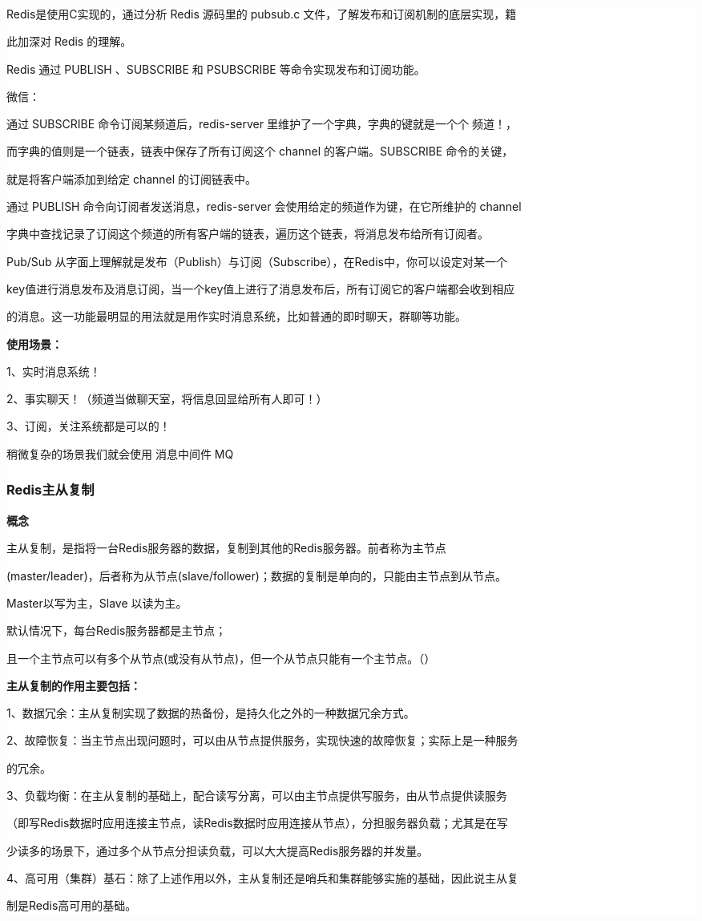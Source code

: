 Redis是使用C实现的，通过分析 Redis 源码里的 pubsub.c 文件，了解发布和订阅机制的底层实现，籍 

此加深对 Redis 的理解。 

Redis 通过 PUBLISH 、SUBSCRIBE 和 PSUBSCRIBE 等命令实现发布和订阅功能。 

微信： 

通过 SUBSCRIBE 命令订阅某频道后，redis-server 里维护了一个字典，字典的键就是一个个 频道！， 

而字典的值则是一个链表，链表中保存了所有订阅这个 channel 的客户端。SUBSCRIBE 命令的关键， 

就是将客户端添加到给定 channel 的订阅链表中。 

通过 PUBLISH 命令向订阅者发送消息，redis-server 会使用给定的频道作为键，在它所维护的 channel 

字典中查找记录了订阅这个频道的所有客户端的链表，遍历这个链表，将消息发布给所有订阅者。 

Pub/Sub 从字面上理解就是发布（Publish）与订阅（Subscribe），在Redis中，你可以设定对某一个 

key值进行消息发布及消息订阅，当一个key值上进行了消息发布后，所有订阅它的客户端都会收到相应 

的消息。这一功能最明显的用法就是用作实时消息系统，比如普通的即时聊天，群聊等功能。 

**使用场景：** 

1、实时消息系统！ 

2、事实聊天！（频道当做聊天室，将信息回显给所有人即可！） 

3、订阅，关注系统都是可以的！ 

稍微复杂的场景我们就会使用 消息中间件 MQ

### Redis主从复制

**概念** 

主从复制，是指将一台Redis服务器的数据，复制到其他的Redis服务器。前者称为主节点 

(master/leader)，后者称为从节点(slave/follower)；数据的复制是单向的，只能由主节点到从节点。 

Master以写为主，Slave 以读为主。 

默认情况下，每台Redis服务器都是主节点； 

且一个主节点可以有多个从节点(或没有从节点)，但一个从节点只能有一个主节点。（） 

**主从复制的作用主要包括：** 

1、数据冗余：主从复制实现了数据的热备份，是持久化之外的一种数据冗余方式。 

2、故障恢复：当主节点出现问题时，可以由从节点提供服务，实现快速的故障恢复；实际上是一种服务 

的冗余。 

3、负载均衡：在主从复制的基础上，配合读写分离，可以由主节点提供写服务，由从节点提供读服务 

（即写Redis数据时应用连接主节点，读Redis数据时应用连接从节点），分担服务器负载；尤其是在写 

少读多的场景下，通过多个从节点分担读负载，可以大大提高Redis服务器的并发量。 

4、高可用（集群）基石：除了上述作用以外，主从复制还是哨兵和集群能够实施的基础，因此说主从复 

制是Redis高可用的基础。
